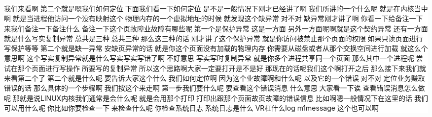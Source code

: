 我们来看啊
第二个就是嗯我们如何定位
下面我们看一下如何定位
是不是一般情况下刚才已经讲了啊
我们所讲的一个什么呢
就是在内核当中啊
就是当进程他访问一个没有映射这个
物理内存的一个虚拟地址的时候
就发现这个缺异常
对不对
缺异常刚才讲了啊
你看一下给备注一下
来我们备注一下备注什么
备注一下这个页故障业故障有哪些呢
第一个是保护异常
这是一方面
另外一方面呢啊就是这个契约异常
还有一方面就是什么写实复制异常
总共是三种
总共三种
那么这三种的话
刚才讲了这个保护异常
就是你访问被禁止那个页面的权限
如果只读页面进行写保护等等
第二个就是缺一异常
安缺页异常的话
就是你这个页面没有加载的物理内存
你需要从磁盘或者从那个交换空间进行加载
就这么个意思啊
这个写实复制异常就是什么写实写实写错了啊
不好意思
写实写时复制异常
就是你多个进程共享同一个页面
那么其中一个进程呢
尝试在那个页面进行写操作
所要写的复制异常
所以这个思路啊大家一定要打开是不是好
那现在的话呢我们这个啊打开之后
那么接下来我们就来看第二个了
第二个就是什么呢
要告诉大家这个什么
我们如何定位啊
因为这个业故障啊和什么呢
以及它的一个错误
对不对
定位业务赚取错误的话
那么具体的一个步骤啊
我们按这个来走啊
第一步我们要什么呢
要查看这个错误消息
什么意思
大家看一下诶
查看错误消息怎么做呢
那就是说LINUX内核我们通常是会什么呢
就是会用那个打印
打印出跟那个页面故页故障的错误信息
比如啊嗯一般情况下在这里的话
我们可以用什么呢
你比如你要检查一下
来检查什么呢
你检查系统日志
系统日志是什么
VR杠什么log m1message
这个也可以啊